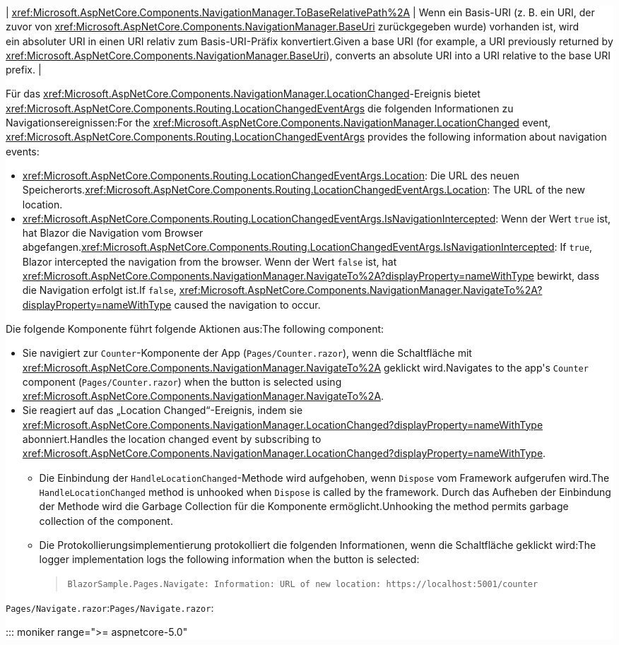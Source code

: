 | <span style="word-break:normal;word-wrap:normal"><xref:Microsoft.AspNetCore.Components.NavigationManager.ToBaseRelativePath%2A></span> | <span data-ttu-id="242b6-223">Wenn ein Basis-URI (z. B. ein URI, der zuvor von <xref:Microsoft.AspNetCore.Components.NavigationManager.BaseUri> zurückgegeben wurde) vorhanden ist, wird ein absoluter URI in einen URI relativ zum Basis-URI-Präfix konvertiert.</span><span class="sxs-lookup"><span data-stu-id="242b6-223">Given a base URI (for example, a URI previously returned by <xref:Microsoft.AspNetCore.Components.NavigationManager.BaseUri>), converts an absolute URI into a URI relative to the base URI prefix.</span></span> |

<span data-ttu-id="242b6-224">Für das <xref:Microsoft.AspNetCore.Components.NavigationManager.LocationChanged>-Ereignis bietet <xref:Microsoft.AspNetCore.Components.Routing.LocationChangedEventArgs> die folgenden Informationen zu Navigationsereignissen:</span><span class="sxs-lookup"><span data-stu-id="242b6-224">For the <xref:Microsoft.AspNetCore.Components.NavigationManager.LocationChanged> event, <xref:Microsoft.AspNetCore.Components.Routing.LocationChangedEventArgs> provides the following information about navigation events:</span></span>

* <span data-ttu-id="242b6-225"><xref:Microsoft.AspNetCore.Components.Routing.LocationChangedEventArgs.Location>: Die URL des neuen Speicherorts.</span><span class="sxs-lookup"><span data-stu-id="242b6-225"><xref:Microsoft.AspNetCore.Components.Routing.LocationChangedEventArgs.Location>: The URL of the new location.</span></span>
* <span data-ttu-id="242b6-226"><xref:Microsoft.AspNetCore.Components.Routing.LocationChangedEventArgs.IsNavigationIntercepted>: Wenn der Wert `true` ist, hat Blazor die Navigation vom Browser abgefangen.</span><span class="sxs-lookup"><span data-stu-id="242b6-226"><xref:Microsoft.AspNetCore.Components.Routing.LocationChangedEventArgs.IsNavigationIntercepted>: If `true`, Blazor intercepted the navigation from the browser.</span></span> <span data-ttu-id="242b6-227">Wenn der Wert `false` ist, hat <xref:Microsoft.AspNetCore.Components.NavigationManager.NavigateTo%2A?displayProperty=nameWithType> bewirkt, dass die Navigation erfolgt ist.</span><span class="sxs-lookup"><span data-stu-id="242b6-227">If `false`, <xref:Microsoft.AspNetCore.Components.NavigationManager.NavigateTo%2A?displayProperty=nameWithType> caused the navigation to occur.</span></span>

<span data-ttu-id="242b6-228">Die folgende Komponente führt folgende Aktionen aus:</span><span class="sxs-lookup"><span data-stu-id="242b6-228">The following component:</span></span>

* <span data-ttu-id="242b6-229">Sie navigiert zur `Counter`-Komponente der App (`Pages/Counter.razor`), wenn die Schaltfläche mit <xref:Microsoft.AspNetCore.Components.NavigationManager.NavigateTo%2A> geklickt wird.</span><span class="sxs-lookup"><span data-stu-id="242b6-229">Navigates to the app's `Counter` component (`Pages/Counter.razor`) when the button is selected using <xref:Microsoft.AspNetCore.Components.NavigationManager.NavigateTo%2A>.</span></span>
* <span data-ttu-id="242b6-230">Sie reagiert auf das „Location Changed“-Ereignis, indem sie <xref:Microsoft.AspNetCore.Components.NavigationManager.LocationChanged?displayProperty=nameWithType> abonniert.</span><span class="sxs-lookup"><span data-stu-id="242b6-230">Handles the location changed event by subscribing to <xref:Microsoft.AspNetCore.Components.NavigationManager.LocationChanged?displayProperty=nameWithType>.</span></span>
  * <span data-ttu-id="242b6-231">Die Einbindung der `HandleLocationChanged`-Methode wird aufgehoben, wenn `Dispose` vom Framework aufgerufen wird.</span><span class="sxs-lookup"><span data-stu-id="242b6-231">The `HandleLocationChanged` method is unhooked when `Dispose` is called by the framework.</span></span> <span data-ttu-id="242b6-232">Durch das Aufheben der Einbindung der Methode wird die Garbage Collection für die Komponente ermöglicht.</span><span class="sxs-lookup"><span data-stu-id="242b6-232">Unhooking the method permits garbage collection of the component.</span></span>
  * <span data-ttu-id="242b6-233">Die Protokollierungsimplementierung protokolliert die folgenden Informationen, wenn die Schaltfläche geklickt wird:</span><span class="sxs-lookup"><span data-stu-id="242b6-233">The logger implementation logs the following information when the button is selected:</span></span>

    > `BlazorSample.Pages.Navigate: Information: URL of new location: https://localhost:5001/counter`

<span data-ttu-id="242b6-234">`Pages/Navigate.razor`:</span><span class="sxs-lookup"><span data-stu-id="242b6-234">`Pages/Navigate.razor`:</span></span>

::: moniker range=">= aspnetcore-5.0"
